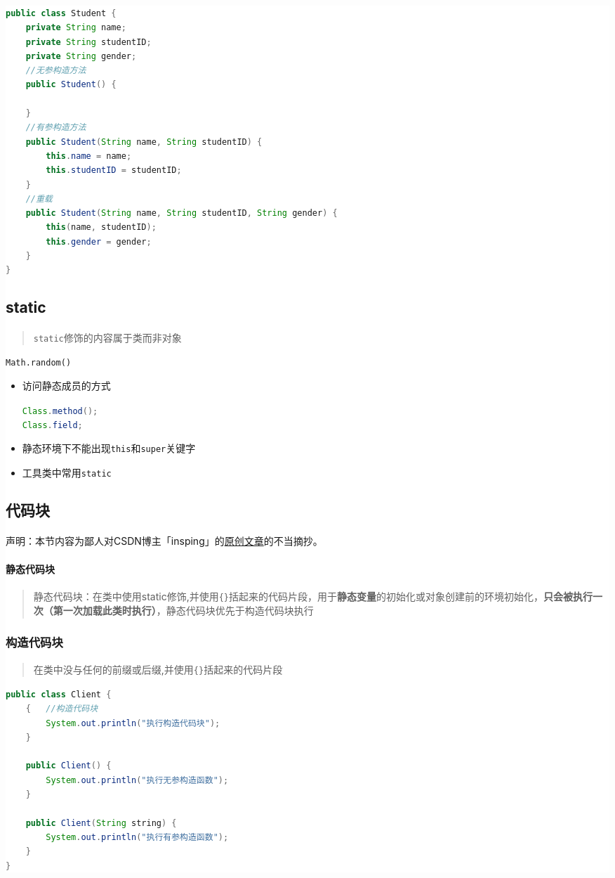   ```java
  public class Student {
      private String name;
      private String studentID;
      private String gender;
      //无参构造方法
      public Student() {
          
      }
      //有参构造方法
      public Student(String name, String studentID) {
          this.name = name;
          this.studentID = studentID;
      }
      //重载
      public Student(String name, String studentID, String gender) {
          this(name, studentID);
          this.gender = gender;
      }
  }
  ```

## static

> `static`修饰的内容属于类而非对象

`Math.random()`

- 访问静态成员的方式

  ```java
  Class.method();
  Class.field;
  ```

- 静态环境下不能出现`this`和`super`关键字

- 工具类中常用`static`

## 代码块

声明：本节内容为鄙人对CSDN博主「insping」的[原创文章](https://blog.csdn.net/hspingcc/article/details/54893853)的不当摘抄。

#### 静态代码块

>静态代码块：在类中使用static修饰,并使用`{}`括起来的代码片段，用于**静态变量**的初始化或对象创建前的环境初始化，**只会被执行一次（第一次加载此类时执行）**，静态代码块优先于构造代码块执行

### 构造代码块

> 在类中没与任何的前缀或后缀,并使用`{}`括起来的代码片段

```java
public class Client {
    {	//构造代码块
        System.out.println("执行构造代码块");
    }

    public Client() {
        System.out.println("执行无参构造函数");
    }

    public Client(String string) {
        System.out.println("执行有参构造函数");
    }
}
```
